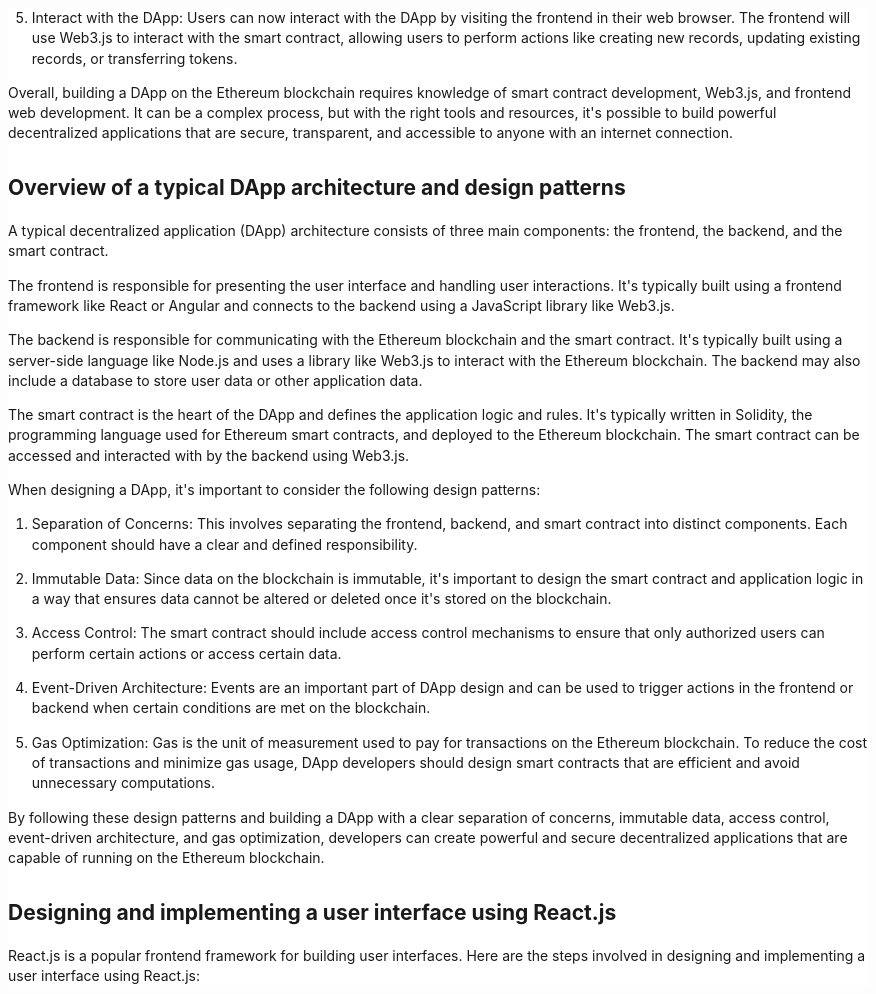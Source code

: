 5. Interact with the DApp: Users can now interact with the DApp by visiting the frontend in their web browser. The frontend will use Web3.js to interact with the smart contract, allowing users to perform actions like creating new records, updating existing records, or transferring tokens.

Overall, building a DApp on the Ethereum blockchain requires knowledge of smart contract development, Web3.js, and frontend web development. It can be a complex process, but with the right tools and resources, it's possible to build powerful decentralized applications that are secure, transparent, and accessible to anyone with an internet connection.

## Overview of a typical DApp architecture and design patterns

A typical decentralized application (DApp) architecture consists of three main components: the frontend, the backend, and the smart contract.

The frontend is responsible for presenting the user interface and handling user interactions. It's typically built using a frontend framework like React or Angular and connects to the backend using a JavaScript library like Web3.js.

The backend is responsible for communicating with the Ethereum blockchain and the smart contract. It's typically built using a server-side language like Node.js and uses a library like Web3.js to interact with the Ethereum blockchain. The backend may also include a database to store user data or other application data.

The smart contract is the heart of the DApp and defines the application logic and rules. It's typically written in Solidity, the programming language used for Ethereum smart contracts, and deployed to the Ethereum blockchain. The smart contract can be accessed and interacted with by the backend using Web3.js.

When designing a DApp, it's important to consider the following design patterns:

1. Separation of Concerns: This involves separating the frontend, backend, and smart contract into distinct components. Each component should have a clear and defined responsibility.

2. Immutable Data: Since data on the blockchain is immutable, it's important to design the smart contract and application logic in a way that ensures data cannot be altered or deleted once it's stored on the blockchain.

3. Access Control: The smart contract should include access control mechanisms to ensure that only authorized users can perform certain actions or access certain data.

4. Event-Driven Architecture: Events are an important part of DApp design and can be used to trigger actions in the frontend or backend when certain conditions are met on the blockchain.

5. Gas Optimization: Gas is the unit of measurement used to pay for transactions on the Ethereum blockchain. To reduce the cost of transactions and minimize gas usage, DApp developers should design smart contracts that are efficient and avoid unnecessary computations.

By following these design patterns and building a DApp with a clear separation of concerns, immutable data, access control, event-driven architecture, and gas optimization, developers can create powerful and secure decentralized applications that are capable of running on the Ethereum blockchain.

## Designing and implementing a user interface using React.js

React.js is a popular frontend framework for building user interfaces. Here are the steps involved in designing and implementing a user interface using React.js:
